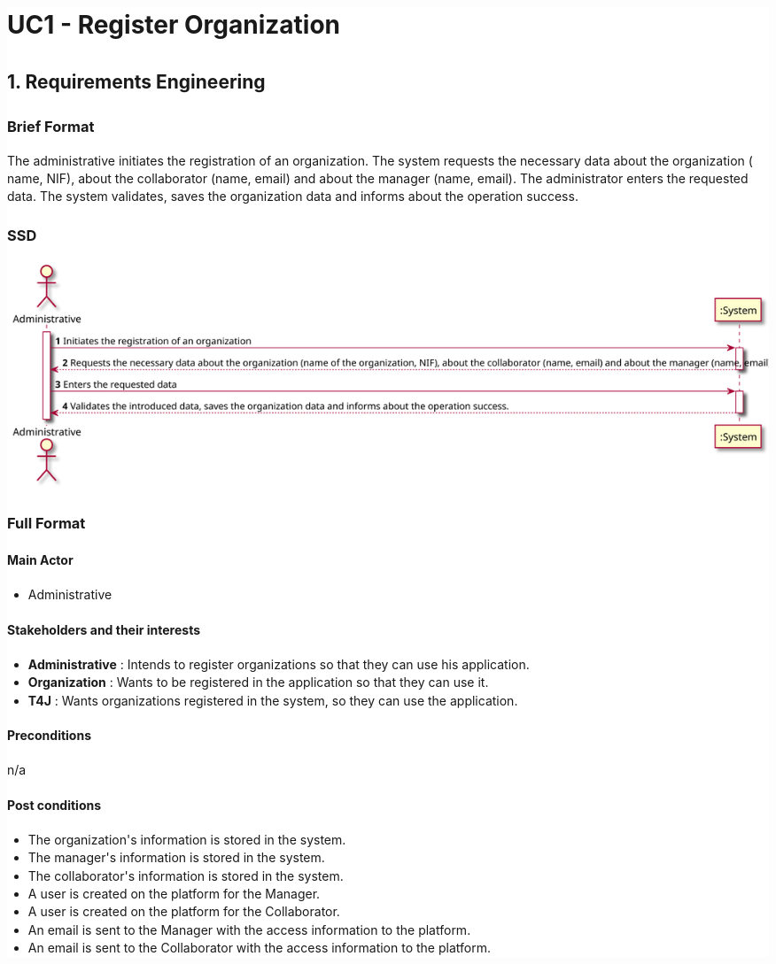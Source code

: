 # UC1 - Register Organization

## 1. Requirements Engineering

### Brief Format

The administrative initiates the registration of an organization. 
The system requests the necessary data about the organization ( name, NIF), about the collaborator (name, email) and about the manager (name, email).
The administrator enters the requested data.
The system validates, saves the organization data and informs about the operation success.

 
### SSD
![UC1_SSD.svg](UC1_SSD.svg)

### Full Format

#### Main Actor

* Administrative

#### Stakeholders and their interests
* **Administrative** : Intends to register organizations so that they can use his application.
* **Organization** : Wants to be registered in the application so that they can use it.
* **T4J** : Wants organizations registered in the system, so they can use the application.


#### Preconditions

n/a

#### Post conditions

* The organization's information is stored in the system.
* The manager's information is stored in the system.
* The collaborator's information is stored in the system.
* A user is created on the platform for the Manager.
* A user is created on the platform for the Collaborator.
* An email is sent to the Manager with the access information to the platform.
* An email is sent to the Collaborator with the access information to the platform.
